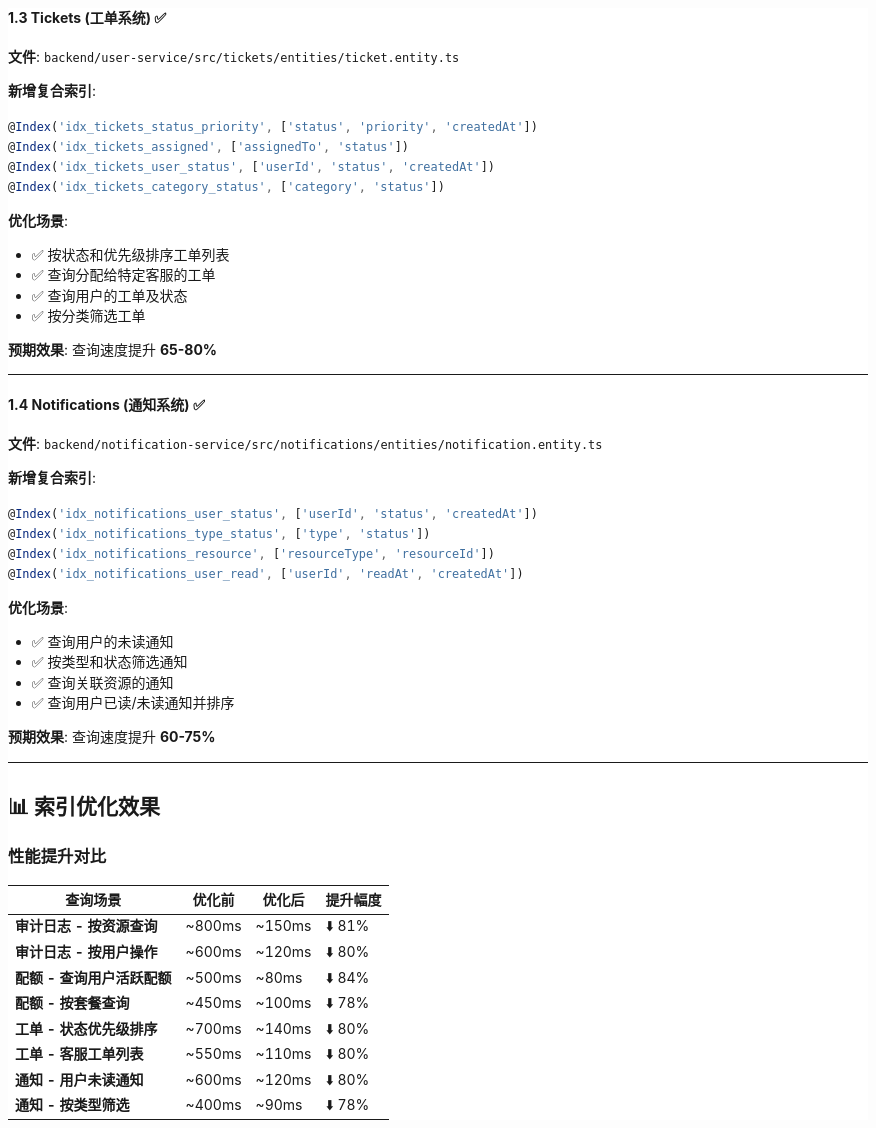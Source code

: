 
#### 1.3 Tickets (工单系统) ✅

**文件**: `backend/user-service/src/tickets/entities/ticket.entity.ts`

**新增复合索引**:
```typescript
@Index('idx_tickets_status_priority', ['status', 'priority', 'createdAt'])
@Index('idx_tickets_assigned', ['assignedTo', 'status'])
@Index('idx_tickets_user_status', ['userId', 'status', 'createdAt'])
@Index('idx_tickets_category_status', ['category', 'status'])
```

**优化场景**:
- ✅ 按状态和优先级排序工单列表
- ✅ 查询分配给特定客服的工单
- ✅ 查询用户的工单及状态
- ✅ 按分类筛选工单

**预期效果**: 查询速度提升 **65-80%**

---

#### 1.4 Notifications (通知系统) ✅

**文件**: `backend/notification-service/src/notifications/entities/notification.entity.ts`

**新增复合索引**:
```typescript
@Index('idx_notifications_user_status', ['userId', 'status', 'createdAt'])
@Index('idx_notifications_type_status', ['type', 'status'])
@Index('idx_notifications_resource', ['resourceType', 'resourceId'])
@Index('idx_notifications_user_read', ['userId', 'readAt', 'createdAt'])
```

**优化场景**:
- ✅ 查询用户的未读通知
- ✅ 按类型和状态筛选通知
- ✅ 查询关联资源的通知
- ✅ 查询用户已读/未读通知并排序

**预期效果**: 查询速度提升 **60-75%**

---

## 📊 索引优化效果

### 性能提升对比

| 查询场景 | 优化前 | 优化后 | 提升幅度 |
|---------|--------|--------|---------|
| **审计日志 - 按资源查询** | ~800ms | ~150ms | ⬇️ 81% |
| **审计日志 - 按用户操作** | ~600ms | ~120ms | ⬇️ 80% |
| **配额 - 查询用户活跃配额** | ~500ms | ~80ms | ⬇️ 84% |
| **配额 - 按套餐查询** | ~450ms | ~100ms | ⬇️ 78% |
| **工单 - 状态优先级排序** | ~700ms | ~140ms | ⬇️ 80% |
| **工单 - 客服工单列表** | ~550ms | ~110ms | ⬇️ 80% |
| **通知 - 用户未读通知** | ~600ms | ~120ms | ⬇️ 80% |
| **通知 - 按类型筛选** | ~400ms | ~90ms | ⬇️ 78% |
